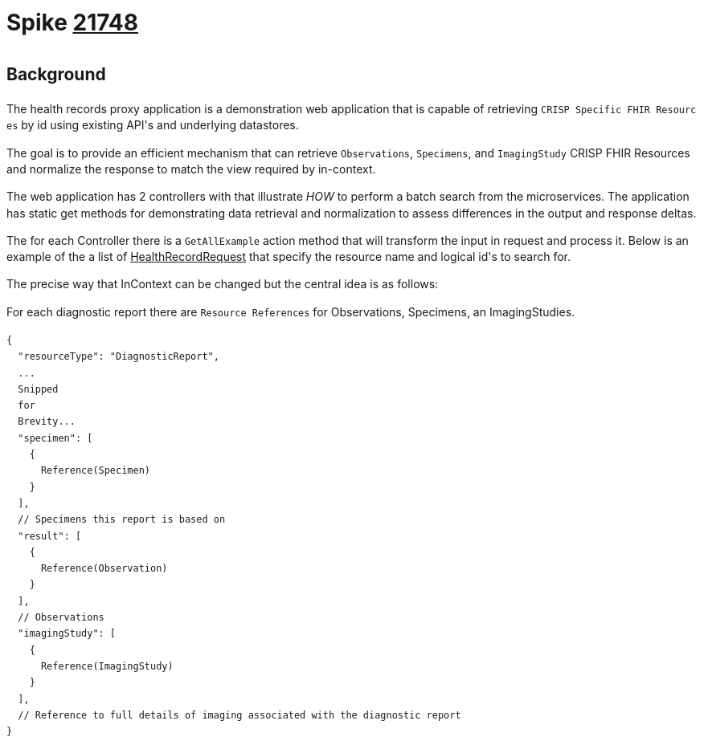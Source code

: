 # Spike [21748](https://dev.azure.com/CRISPpointsolutions/PointSolutions/_sprints/taskboard/AyyTeam/PointSolutions/A79%20-%202.21.2022?workitem=21748)

## Background

The health records proxy application is a demonstration web application that is capable of
retrieving `CRISP Specific FHIR Resources` by id using existing API's and underlying datastores.

The goal is to provide an efficient mechanism that can retrieve `Observations`, `Specimens`, and `ImagingStudy` CRISP
FHIR Resources and normalize the response to match the view required by in-context.

The web application has 2 controllers with that illustrate _HOW_ to perform a batch search from the microservices. The
application has static get methods for demonstrating data retrieval and normalization to assess differences in the
output and response deltas.

The for each Controller there is a `GetAllExample`  action method that will transform the input in request and process
it. Below is an example of the a list
of [HealthRecordRequest](../src/CRISP.HealthRecordsProxy.Common/APIModels/ServiceResponse.cs) that specify the resource
name and logical id's to search for.

The precise way that InContext can be changed but the central idea is as follows:

For each diagnostic report there are `Resource References` for Observations, Specimens, an ImagingStudies.

```json5
{
  "resourceType": "DiagnosticReport",
  ...
  Snipped
  for
  Brevity...
  "specimen": [
    {
      Reference(Specimen)
    }
  ],
  // Specimens this report is based on
  "result": [
    {
      Reference(Observation)
    }
  ],
  // Observations
  "imagingStudy": [
    {
      Reference(ImagingStudy)
    }
  ],
  // Reference to full details of imaging associated with the diagnostic report
}
```
